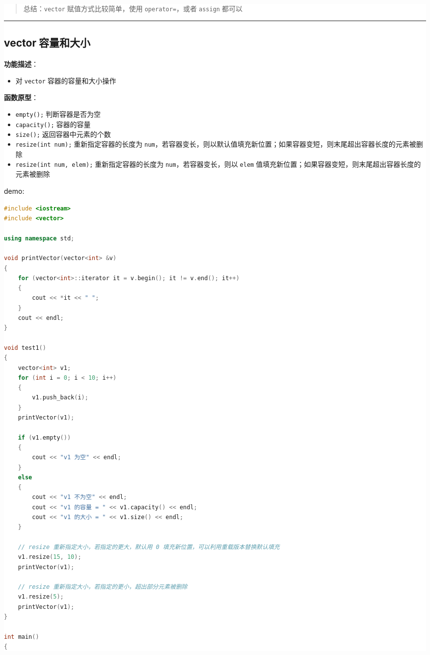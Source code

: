 > 总结：`vector` 赋值方式比较简单，使用 `operator=`，或者 `assign` 都可以

---

## vector 容量和大小

**功能描述**：

* 对 `vector` 容器的容量和大小操作

**函数原型**：

* `empty();`    判断容器是否为空
* `capacity();` 容器的容量
* `size();` 返回容器中元素的个数
* `resize(int num);`    重新指定容器的长度为 `num`，若容器变长，则以默认值填充新位置；如果容器变短，则末尾超出容器长度的元素被删除
* `resize(int num, elem);`  重新指定容器的长度为 `num`，若容器变长，则以 `elem` 值填充新位置；如果容器变短，则末尾超出容器长度的元素被删除

demo:

```cpp
#include <iostream>
#include <vector>

using namespace std;

void printVector(vector<int> &v)
{
    for (vector<int>::iterator it = v.begin(); it != v.end(); it++)
    {
        cout << *it << " ";
    }
    cout << endl;
}

void test1()
{
    vector<int> v1;
    for (int i = 0; i < 10; i++)
    {
        v1.push_back(i);
    }
    printVector(v1);

    if (v1.empty())
    {
        cout << "v1 为空" << endl;
    }
    else
    {
        cout << "v1 不为空" << endl;
        cout << "v1 的容量 = " << v1.capacity() << endl;
        cout << "v1 的大小 = " << v1.size() << endl;
    }

    // resize 重新指定大小，若指定的更大，默认用 0 填充新位置，可以利用重载版本替换默认填充
    v1.resize(15, 10);
    printVector(v1);

    // resize 重新指定大小，若指定的更小，超出部分元素被删除
    v1.resize(5);
    printVector(v1);
}

int main()
{
```